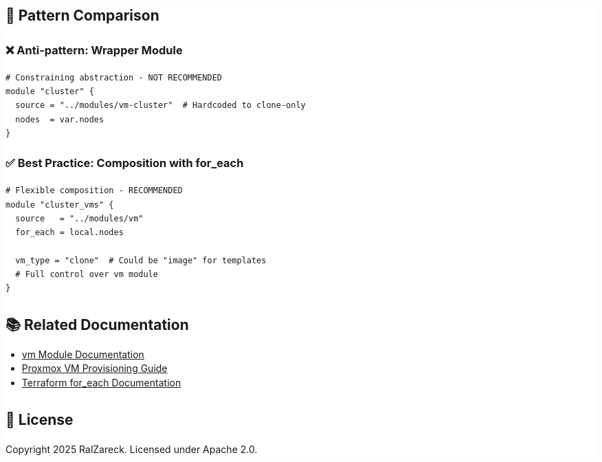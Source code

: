## 📖 Pattern Comparison

### ❌ Anti-pattern: Wrapper Module
```hcl
# Constraining abstraction - NOT RECOMMENDED
module "cluster" {
  source = "../modules/vm-cluster"  # Hardcoded to clone-only
  nodes  = var.nodes
}
```

### ✅ Best Practice: Composition with for_each
```hcl
# Flexible composition - RECOMMENDED
module "cluster_vms" {
  source   = "../modules/vm"
  for_each = local.nodes

  vm_type = "clone"  # Could be "image" for templates
  # Full control over vm module
}
```

## 📚 Related Documentation

- [vm Module Documentation](../../../modules/vm/README.md)
- [Proxmox VM Provisioning Guide](../../../../docs/terraform/proxmox-vm-provisioning-guide.md)
- [Terraform for_each Documentation](https://www.terraform.io/language/meta-arguments/for_each)

## 📝 License

Copyright 2025 RalZareck. Licensed under Apache 2.0.
